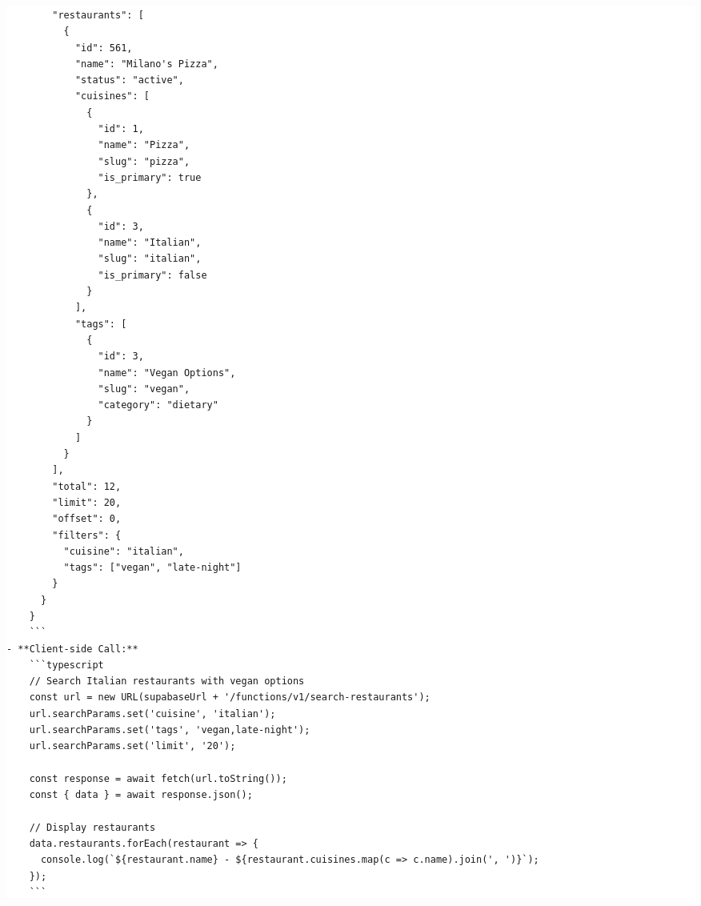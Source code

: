             "restaurants": [
              {
                "id": 561,
                "name": "Milano's Pizza",
                "status": "active",
                "cuisines": [
                  {
                    "id": 1,
                    "name": "Pizza",
                    "slug": "pizza",
                    "is_primary": true
                  },
                  {
                    "id": 3,
                    "name": "Italian",
                    "slug": "italian",
                    "is_primary": false
                  }
                ],
                "tags": [
                  {
                    "id": 3,
                    "name": "Vegan Options",
                    "slug": "vegan",
                    "category": "dietary"
                  }
                ]
              }
            ],
            "total": 12,
            "limit": 20,
            "offset": 0,
            "filters": {
              "cuisine": "italian",
              "tags": ["vegan", "late-night"]
            }
          }
        }
        ```
    - **Client-side Call:**
        ```typescript
        // Search Italian restaurants with vegan options
        const url = new URL(supabaseUrl + '/functions/v1/search-restaurants');
        url.searchParams.set('cuisine', 'italian');
        url.searchParams.set('tags', 'vegan,late-night');
        url.searchParams.set('limit', '20');
        
        const response = await fetch(url.toString());
        const { data } = await response.json();
        
        // Display restaurants
        data.restaurants.forEach(restaurant => {
          console.log(`${restaurant.name} - ${restaurant.cuisines.map(c => c.name).join(', ')}`);
        });
        ```
